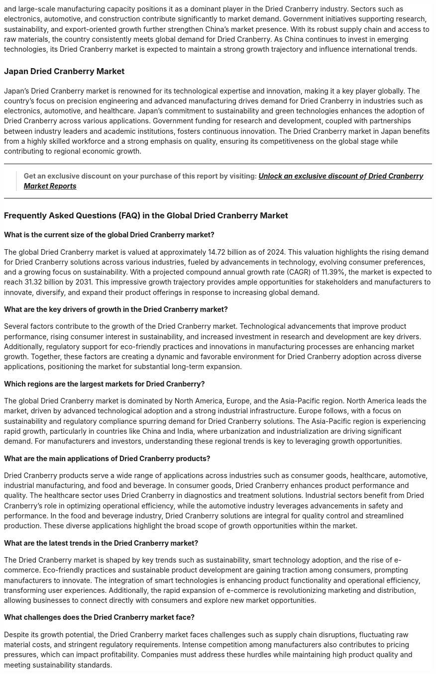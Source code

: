 and large-scale manufacturing capacity positions it as a dominant player in the Dried Cranberry industry. Sectors such as electronics, automotive, and construction contribute significantly to market demand. Government initiatives supporting research, sustainability, and export-oriented growth further strengthen China&rsquo;s market presence. With its robust supply chain and access to raw materials, the country consistently meets global demand for Dried Cranberry. As China continues to invest in emerging technologies, its Dried Cranberry market is expected to maintain a strong growth trajectory and influence international trends.</p><h3>Japan Dried Cranberry Market</h3><p>Japan&rsquo;s Dried Cranberry market is renowned for its technological expertise and innovation, making it a key player globally. The country&rsquo;s focus on precision engineering and advanced manufacturing drives demand for Dried Cranberry in industries such as electronics, automotive, and healthcare. Japan&rsquo;s commitment to sustainability and green technologies enhances the adoption of Dried Cranberry across various applications. Government funding for research and development, coupled with partnerships between industry leaders and academic institutions, fosters continuous innovation. The Dried Cranberry market in Japan benefits from a highly skilled workforce and a strong emphasis on quality, ensuring its competitiveness on the global stage while contributing to regional economic growth.</p><hr /><blockquote><p><strong>Get an exclusive discount on your purchase of this report by visiting: <em><a href="://marketresearchpulse.com/ask-for-discount/94706?utm_source=Github&amp;utm_medium=0111">Unlock an exclusive discount of Dried Cranberry Market Reports</a></em>&nbsp;</strong></p></blockquote><hr /><h3>Frequently Asked Questions (FAQ) in the Global Dried Cranberry Market</h3><p><strong>What is the current size of the global Dried Cranberry market?</strong></p><p>The global Dried Cranberry market is valued at approximately 14.72 billion as of 2024. This valuation highlights the rising demand for Dried Cranberry solutions across various industries, fueled by advancements in technology, evolving consumer preferences, and a growing focus on sustainability. With a projected compound annual growth rate (CAGR) of 11.39%, the market is expected to reach 31.32 billion by 2031. This impressive growth trajectory provides ample opportunities for stakeholders and manufacturers to innovate, diversify, and expand their product offerings in response to increasing global demand.</p><p><strong>What are the key drivers of growth in the Dried Cranberry market?</strong></p><p>Several factors contribute to the growth of the Dried Cranberry market. Technological advancements that improve product performance, rising consumer interest in sustainability, and increased investment in research and development are key drivers. Additionally, regulatory support for eco-friendly practices and innovations in manufacturing processes are enhancing market growth. Together, these factors are creating a dynamic and favorable environment for Dried Cranberry adoption across diverse applications, positioning the market for substantial long-term expansion.</p><p><strong>Which regions are the largest markets for Dried Cranberry?</strong></p><p>The global Dried Cranberry market is dominated by North America, Europe, and the Asia-Pacific region. North America leads the market, driven by advanced technological adoption and a strong industrial infrastructure. Europe follows, with a focus on sustainability and regulatory compliance spurring demand for Dried Cranberry solutions. The Asia-Pacific region is experiencing rapid growth, particularly in countries like China and India, where urbanization and industrialization are driving significant demand. For manufacturers and investors, understanding these regional trends is key to leveraging growth opportunities.</p><p><strong>What are the main applications of Dried Cranberry products?</strong></p><p>Dried Cranberry products serve a wide range of applications across industries such as consumer goods, healthcare, automotive, industrial manufacturing, and food and beverage. In consumer goods, Dried Cranberry enhances product performance and quality. The healthcare sector uses Dried Cranberry in diagnostics and treatment solutions. Industrial sectors benefit from Dried Cranberry&rsquo;s role in optimizing operational efficiency, while the automotive industry leverages advancements in safety and performance. In the food and beverage industry, Dried Cranberry solutions are integral for quality control and streamlined production. These diverse applications highlight the broad scope of growth opportunities within the market.</p><p><strong>What are the latest trends in the Dried Cranberry market?</strong></p><p>The Dried Cranberry market is shaped by key trends such as sustainability, smart technology adoption, and the rise of e-commerce. Eco-friendly practices and sustainable product development are gaining traction among consumers, prompting manufacturers to innovate. The integration of smart technologies is enhancing product functionality and operational efficiency, transforming user experiences. Additionally, the rapid expansion of e-commerce is revolutionizing marketing and distribution, allowing businesses to connect directly with consumers and explore new market opportunities.</p><p><strong>What challenges does the Dried Cranberry market face?</strong></p><p>Despite its growth potential, the Dried Cranberry market faces challenges such as supply chain disruptions, fluctuating raw material costs, and stringent regulatory requirements. Intense competition among manufacturers also contributes to pricing pressures, which can impact profitability. Companies must address these hurdles while maintaining high product quality and meeting sustainability standards.
